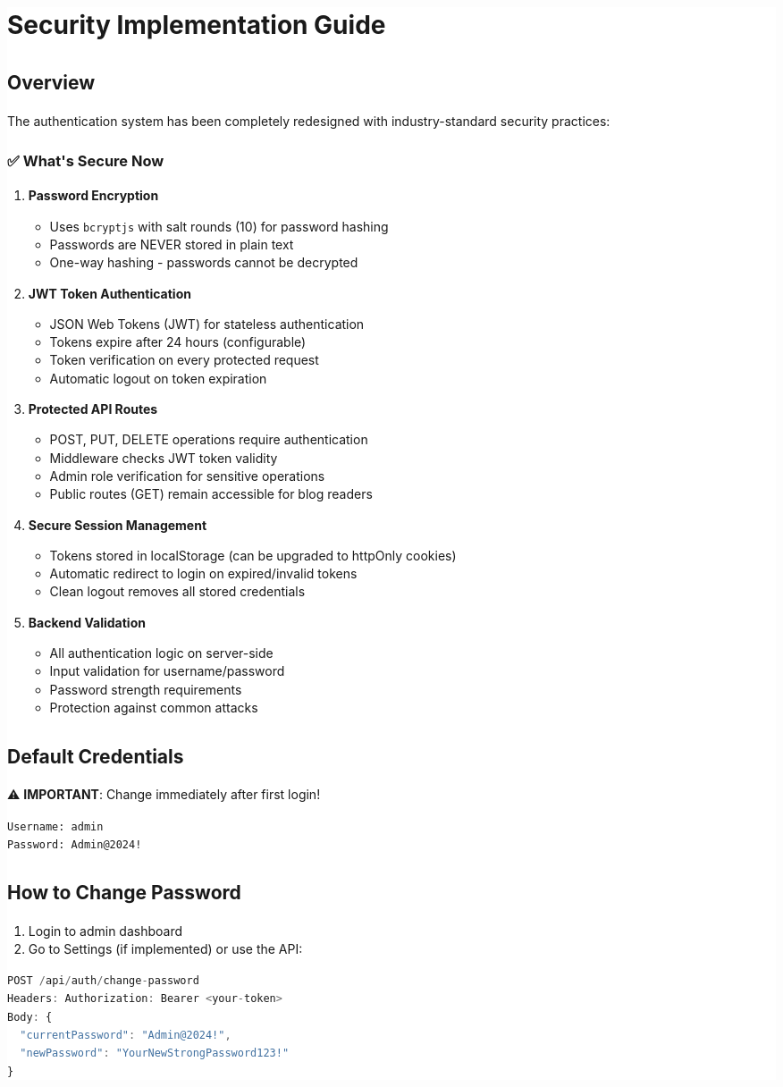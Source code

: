 # Security Implementation Guide

## Overview
The authentication system has been completely redesigned with industry-standard security practices:

### ✅ What's Secure Now

1. **Password Encryption**
   - Uses `bcryptjs` with salt rounds (10) for password hashing
   - Passwords are NEVER stored in plain text
   - One-way hashing - passwords cannot be decrypted

2. **JWT Token Authentication**
   - JSON Web Tokens (JWT) for stateless authentication
   - Tokens expire after 24 hours (configurable)
   - Token verification on every protected request
   - Automatic logout on token expiration

3. **Protected API Routes**
   - POST, PUT, DELETE operations require authentication
   - Middleware checks JWT token validity
   - Admin role verification for sensitive operations
   - Public routes (GET) remain accessible for blog readers

4. **Secure Session Management**
   - Tokens stored in localStorage (can be upgraded to httpOnly cookies)
   - Automatic redirect to login on expired/invalid tokens
   - Clean logout removes all stored credentials

5. **Backend Validation**
   - All authentication logic on server-side
   - Input validation for username/password
   - Password strength requirements
   - Protection against common attacks

## Default Credentials

⚠️ **IMPORTANT**: Change immediately after first login!

```
Username: admin
Password: Admin@2024!
```

## How to Change Password

1. Login to admin dashboard
2. Go to Settings (if implemented) or use the API:

```javascript
POST /api/auth/change-password
Headers: Authorization: Bearer <your-token>
Body: {
  "currentPassword": "Admin@2024!",
  "newPassword": "YourNewStrongPassword123!"
}
```
